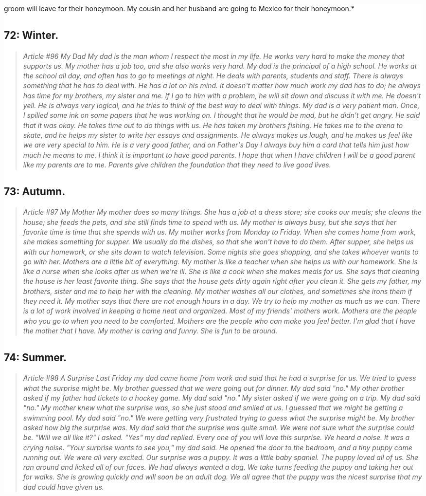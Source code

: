groom will leave for their honeymoon. My cousin and her husband are going to Mexico for their
honeymoon.*

## 72: Winter.

>*Article #96 My Dad
My dad is the man whom I respect the most in my life. He works very hard to make the money
that supports us. My mother has a job too, and she also works very hard. My dad is the principal
of a high school. He works at the school all day, and often has to go to meetings at night. He
deals with parents, students and staff. There is always something that he has to deal with. He
has a lot on his mind. It doesn't matter how much work my dad has to do; he always has time for
my brothers, my sister and me. If I go to him with a problem, he will sit down and discuss it with
me. He doesn't yell. He is always very logical, and he tries to think of the best way to deal with
things. My dad is a very patient man. Once, I spilled some ink on some papers that he was
working on. I thought that he would be mad, but he didn't get angry. He said that it was okay.
He takes time out to do things with us. He has taken my brothers fishing. He takes me to the
arena to skate, and he helps my sister to write her essays and assignments. He always makes us
laugh, and he makes us feel like we are very special to him. He is a very good father, and on
Father's Day I always buy him a card that tells him just how much he means to me. I think it is
important to have good parents. I hope that when I have children I will be a good parent like my
parents are to me. Parents give children the foundation that they need to live good lives.*

## 73: Autumn.

>*Article #97 My Mother
My mother does so many things. She has a job at a dress store; she cooks our meals; she cleans
the house; she feeds the pets, and she still finds time to spend with us. My mother is always
busy, but she says that her favorite time is time that she spends with us. My mother works from
Monday to Friday. When she comes home from work, she makes something for supper. We
usually do the dishes, so that she won't have to do them. After supper, she helps us with our
homework, or she sits down to watch television. Some nights she goes shopping, and she takes
whoever wants to go with her. Mothers are a little bit of everything. My mother is like a teacher
when she helps us with our homework. She is like a nurse when she looks after us when we're ill.
She is like a cook when she makes meals for us. She says that cleaning the house is her least
favorite thing. She says that the house gets dirty again right after you clean it. She gets my
father, my brothers, sister and me to help her with the cleaning. My mother washes all our
clothes, and sometimes she irons them if they need it. My mother says that there are not enough
hours in a day. We try to help my mother as much as we can. There is a lot of work involved in
keeping a home neat and organized. Most of my friends' mothers work. Mothers are the people
who you go to when you need to be comforted. Mothers are the people who can make you feel
better. I'm glad that I have the mother that I have. My mother is caring and funny. She is fun to
be around.*

## 74: Summer.

>*Article #98 A Surprise
Last Friday my dad came home from work and said that he had a surprise for us. We tried to
guess what the surprise might be. My brother guessed that we were going out for dinner. My
dad said "no." My other brother asked if my father had tickets to a hockey game. My dad said
"no." My sister asked if we were going on a trip. My dad said "no." My mother knew what the
surprise was, so she just stood and smiled at us. I guessed that we might be getting a swimming
pool. My dad said "no." We were getting very frustrated trying to guess what the surprise might
be. My brother asked how big the surprise was. My dad said that the surprise was quite small.
We were not sure what the surprise could be. "Will we all like it?" I asked. "Yes" my dad replied.
Every one of you will love this surprise. We heard a noise. It was a crying noise. "Your surprise
wants to see you," my dad said. He opened the door to the bedroom, and a tiny puppy came
running out. We were all very excited. Our surprise was a puppy. It was a little baby spaniel. The
puppy loved all of us. She ran around and licked all of our faces. We had always wanted a dog.
We take turns feeding the puppy and taking her out for walks. She is growing quickly and will
soon be an adult dog. We all agree that the puppy was the nicest surprise that my dad could
have given us.*
